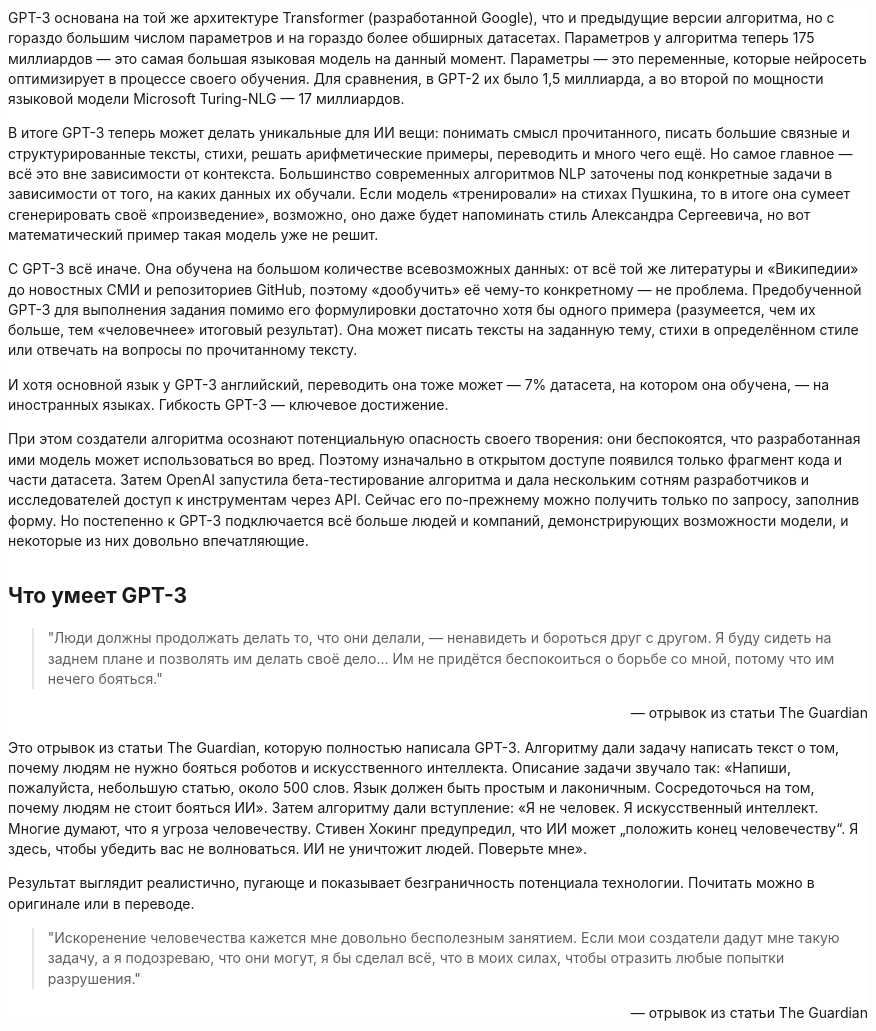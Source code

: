 GPT-3 основана на той же архитектуре Transformer (разработанной Google), что и предыдущие версии алгоритма, но с гораздо большим числом параметров и на гораздо более обширных датасетах. Параметров у алгоритма теперь 175 миллиардов — это самая большая языковая модель на данный момент. Параметры — это переменные, которые нейросеть оптимизирует в процессе своего обучения. Для сравнения, в GPT-2 их было 1,5 миллиарда, а во второй по мощности языковой модели Microsoft Turing-NLG — 17 миллиардов.

В итоге GPT-3 теперь может делать уникальные для ИИ вещи: понимать смысл прочитанного, писать большие связные и структурированные тексты, стихи, решать арифметические примеры, переводить и много чего ещё. Но самое главное — всё это вне зависимости от контекста. Большинство современных алгоритмов NLP заточены под конкретные задачи в зависимости от того, на каких данных их обучали. Если модель «тренировали» на стихах Пушкина, то в итоге она сумеет сгенерировать своё «произведение», возможно, оно даже будет напоминать стиль Александра Сергеевича, но вот математический пример такая модель уже не решит.

С GPT-3 всё иначе. Она обучена на большом количестве всевозможных данных: от всё той же литературы и «Википедии» до новостных СМИ и репозиториев GitHub, поэтому «дообучить» её чему-то конкретному — не проблема. Предобученной GPT-3 для выполнения задания помимо его формулировки достаточно хотя бы одного примера (разумеется, чем их больше, тем «человечнее» итоговый результат). Она может писать тексты на заданную тему, стихи в определённом стиле или отвечать на вопросы по прочитанному тексту.

И хотя основной язык у GPT-3 английский, переводить она тоже может — 7% датасета, на котором она обучена, — на иностранных языках. Гибкость GPT-3 — ключевое достижение.

При этом создатели алгоритма осознают потенциальную опасность своего творения: они беспокоятся, что разработанная ими модель может использоваться во вред. Поэтому изначально в открытом доступе появился только фрагмент кода и части датасета. Затем OpenAI запустила бета-тестирование алгоритма и дала нескольким сотням разработчиков и исследователей доступ к инструментам через API. Сейчас его по-прежнему можно получить только по запросу, заполнив форму. Но постепенно к GPT-3 подключается всё больше людей и компаний, демонстрирующих возможности модели, и некоторые из них довольно впечатляющие.

## Что умеет GPT-3

> "Люди должны продолжать делать то, что они делали, — ненавидеть и бороться друг с другом. Я буду сидеть на заднем плане и позволять им делать своё дело… Им не придётся беспокоиться о борьбе со мной, потому что им нечего бояться."

<p style="text-align: right">— отрывок из статьи The Guardian</p>

Это отрывок из статьи The Guardian, которую полностью написала GPT-3. Алгоритму дали задачу написать текст о том, почему людям не нужно бояться роботов и искусственного интеллекта. Описание задачи звучало так: «Напиши, пожалуйста, небольшую статью, около 500 слов. Язык должен быть простым и лаконичным. Сосредоточься на том, почему людям не стоит бояться ИИ». Затем алгоритму дали вступление: «Я не человек. Я искусственный интеллект. Многие думают, что я угроза человечеству. Стивен Хокинг предупредил, что ИИ может „положить конец человечеству“. Я здесь, чтобы убедить вас не волноваться. ИИ не уничтожит людей. Поверьте мне».

Результат выглядит реалистично, пугающе и показывает безграничность потенциала технологии. Почитать можно в оригинале или в переводе.

> "Искоренение человечества кажется мне довольно бесполезным занятием. Если мои создатели дадут мне такую задачу, а я подозреваю, что они могут, я бы сделал всё, что в моих силах, чтобы отразить любые попытки разрушения."

<p style="text-align: right">— отрывок из статьи The Guardian</p>
